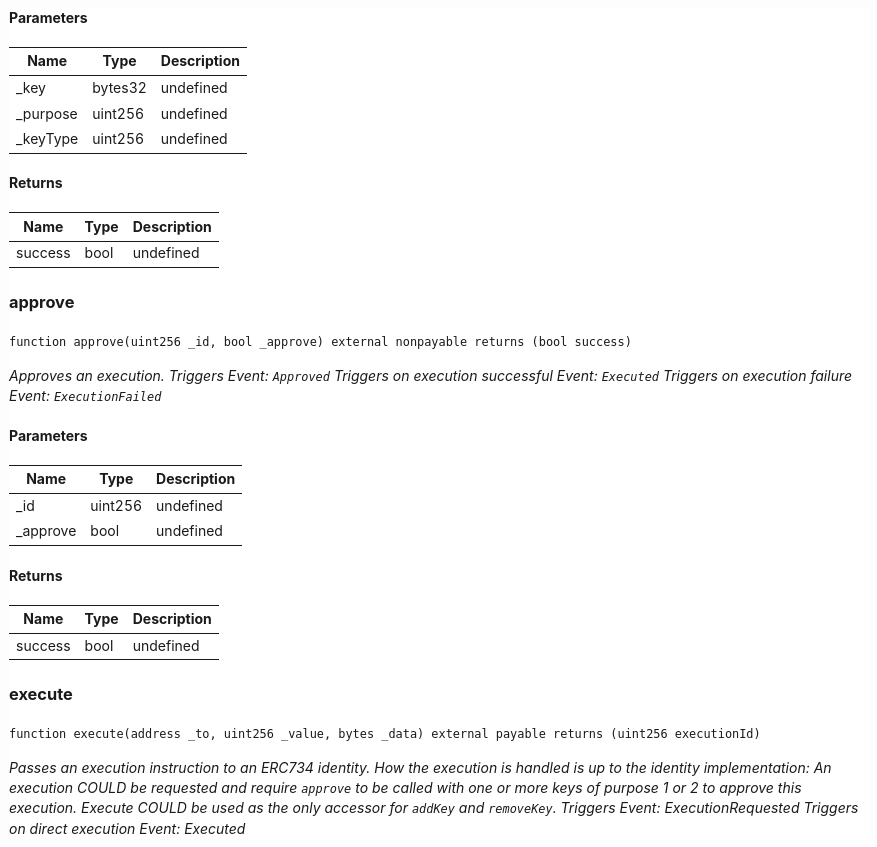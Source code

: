 #### Parameters

| Name | Type | Description |
|---|---|---|
| _key | bytes32 | undefined |
| _purpose | uint256 | undefined |
| _keyType | uint256 | undefined |

#### Returns

| Name | Type | Description |
|---|---|---|
| success | bool | undefined |

### approve

```solidity
function approve(uint256 _id, bool _approve) external nonpayable returns (bool success)
```



*Approves an execution. Triggers Event: `Approved` Triggers on execution successful Event: `Executed` Triggers on execution failure Event: `ExecutionFailed`*

#### Parameters

| Name | Type | Description |
|---|---|---|
| _id | uint256 | undefined |
| _approve | bool | undefined |

#### Returns

| Name | Type | Description |
|---|---|---|
| success | bool | undefined |

### execute

```solidity
function execute(address _to, uint256 _value, bytes _data) external payable returns (uint256 executionId)
```



*Passes an execution instruction to an ERC734 identity. How the execution is handled is up to the identity implementation: An execution COULD be requested and require `approve` to be called with one or more keys of purpose 1 or 2 to approve this execution. Execute COULD be used as the only accessor for `addKey` and `removeKey`. Triggers Event: ExecutionRequested Triggers on direct execution Event: Executed*
